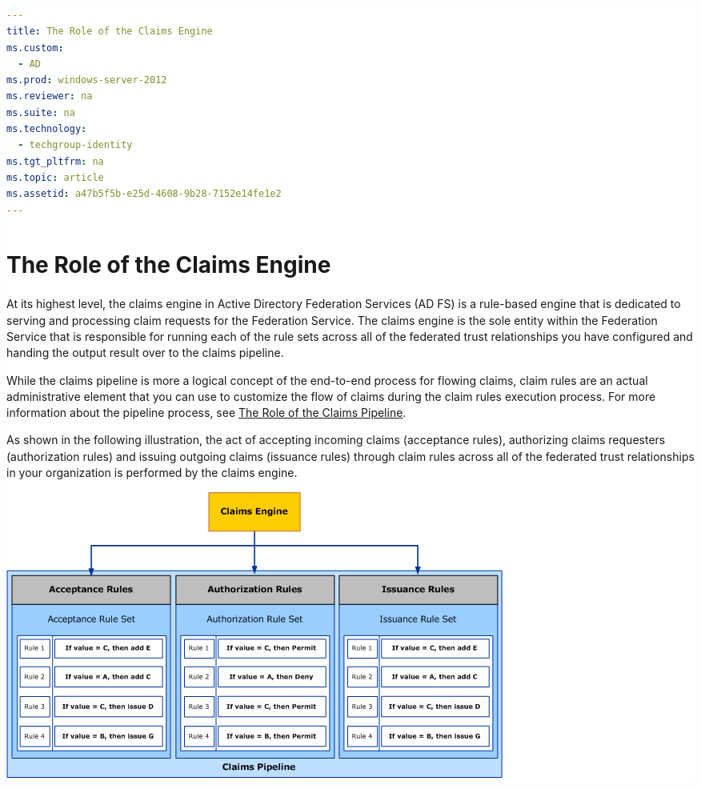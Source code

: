 ```yaml
---
title: The Role of the Claims Engine
ms.custom: 
  - AD
ms.prod: windows-server-2012
ms.reviewer: na
ms.suite: na
ms.technology: 
  - techgroup-identity
ms.tgt_pltfrm: na
ms.topic: article
ms.assetid: a47b5f5b-e25d-4608-9b28-7152e14fe1e2
---
```

# The Role of the Claims Engine
At its highest level, the claims engine in Active Directory Federation Services \(AD FS\) is a rule\-based engine that is dedicated to serving and processing claim requests for the Federation Service. The claims engine is the sole entity within the Federation Service that is responsible for running each of the rule sets across all of the federated trust relationships you have configured and handing the output result over to the claims pipeline.

While the claims pipeline is more a logical concept of the end\-to\-end process for flowing claims, claim rules are an actual administrative element that you can use to customize the flow of claims during the claim rules execution process. For more information about the pipeline process, see [The Role of the Claims Pipeline](../../../../ad-fs/plan/tech-ref/key-concepts/../../../../ad-fs/plan/tech-ref/key-concepts/../../../../ad-fs/plan/tech-ref/key-concepts/the-role-claims-pipeline.md).

As shown in the following illustration, the act of accepting incoming claims \(acceptance rules\), authorizing claims requesters \(authorization rules\) and issuing outgoing claims \(issuance rules\) through claim rules across all of the federated trust relationships in your organization is performed by the claims engine.

![](../../../../media/the-role-claims-engine/adfs2-enginepipeline.gif)
